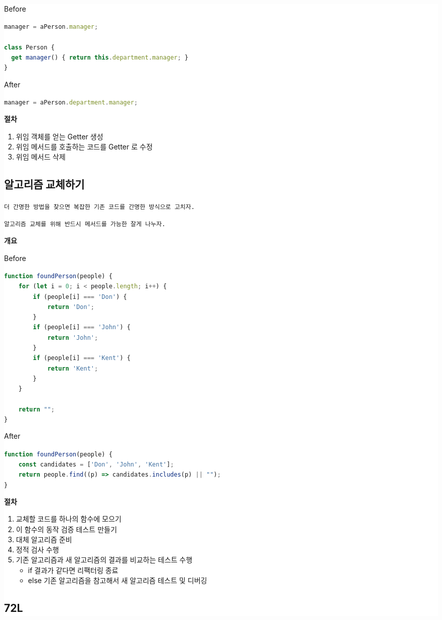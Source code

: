 Before

```javascript
manager = aPerson.manager;

class Person {
  get manager() { return this.department.manager; }
}
```

After

```javascript
manager = aPerson.department.manager;
```

**절차**

1. 위임 객체를 얻는 Getter 생성
2. 위임 메서드를 호출하는 코드를 Getter 로 수정
3. 위임 메서드 삭제

## 알고리즘 교체하기

`더 간명한 방법을 찾으면 복잡한 기존 코드를 간명한 방식으로 고치자.`

`알고리즘 교체를 위해 반드시 메서드를 가능한 잘게 나누자.`

**개요**

Before

```javascript
function foundPerson(people) {
    for (let i = 0; i < people.length; i++) {
        if (people[i] === 'Don') {
            return 'Don';
        }
        if (people[i] === 'John') {
            return 'John';
        }
        if (people[i] === 'Kent') {
            return 'Kent';
        }
    }

    return "";
}
```

After

```javascript
function foundPerson(people) {
    const candidates = ['Don', 'John', 'Kent'];
    return people.find((p) => candidates.includes(p) || "");
}
```

**절차**

1. 교체할 코드를 하나의 함수에 모으기
2. 이 함수의 동작 검증 테스트 만들기
3. 대체 알고리즘 준비
4. 정적 검사 수행
5. 기존 알고리즘과 새 알고리즘의 결과를 비교하는 테스트 수행
   - if 결과가 같다면 리팩터링 종료
   - else 기존 알고리즘을 참고해서 새 알고리즘 테스트 및 디버깅

## 72L

